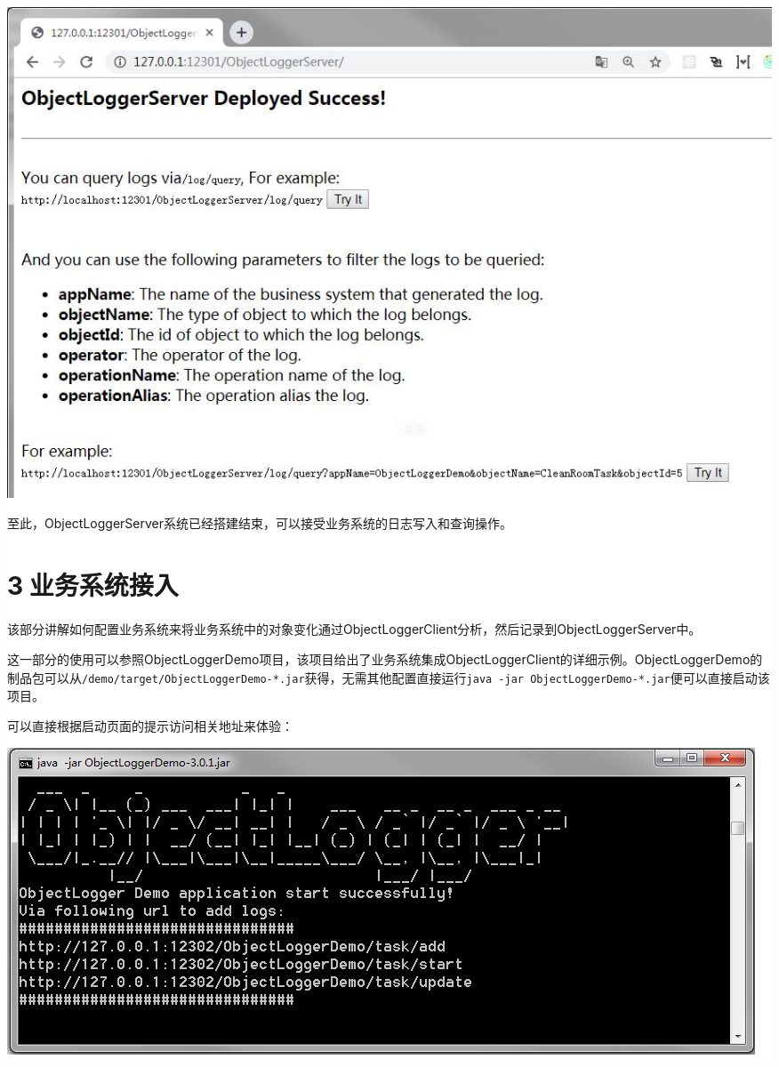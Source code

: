 ![系统首页](./pic/100.jpg)

至此，ObjectLoggerServer系统已经搭建结束，可以接受业务系统的日志写入和查询操作。

# 3 业务系统接入

该部分讲解如何配置业务系统来将业务系统中的对象变化通过ObjectLoggerClient分析，然后记录到ObjectLoggerServer中。

这一部分的使用可以参照ObjectLoggerDemo项目，该项目给出了业务系统集成ObjectLoggerClient的详细示例。ObjectLoggerDemo的制品包可以从`/demo/target/ObjectLoggerDemo-*.jar`获得，无需其他配置直接运行`java -jar ObjectLoggerDemo-*.jar`便可以直接启动该项目。

可以直接根据启动页面的提示访问相关地址来体验：

![demo_start](./pic/demo_start.png)
